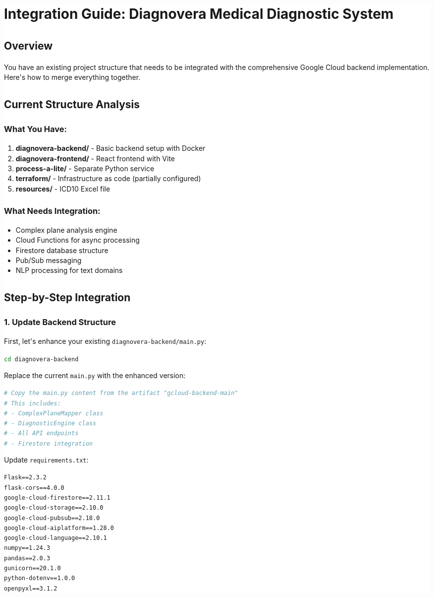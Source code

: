 # Integration Guide: Diagnovera Medical Diagnostic System

## Overview
You have an existing project structure that needs to be integrated with the comprehensive Google Cloud backend implementation. Here's how to merge everything together.

## Current Structure Analysis

### What You Have:
1. **diagnovera-backend/** - Basic backend setup with Docker
2. **diagnovera-frontend/** - React frontend with Vite
3. **process-a-lite/** - Separate Python service
4. **terraform/** - Infrastructure as code (partially configured)
5. **resources/** - ICD10 Excel file

### What Needs Integration:
- Complex plane analysis engine
- Cloud Functions for async processing
- Firestore database structure
- Pub/Sub messaging
- NLP processing for text domains

## Step-by-Step Integration

### 1. Update Backend Structure

First, let's enhance your existing `diagnovera-backend/main.py`:

```bash
cd diagnovera-backend
```

Replace the current `main.py` with the enhanced version:

```python
# Copy the main.py content from the artifact "gcloud-backend-main"
# This includes:
# - ComplexPlaneMapper class
# - DiagnosticEngine class
# - All API endpoints
# - Firestore integration
```

Update `requirements.txt`:
```txt
Flask==2.3.2
flask-cors==4.0.0
google-cloud-firestore==2.11.1
google-cloud-storage==2.10.0
google-cloud-pubsub==2.18.0
google-cloud-aiplatform==1.28.0
google-cloud-language==2.10.1
numpy==1.24.3
pandas==2.0.3
gunicorn==20.1.0
python-dotenv==1.0.0
openpyxl==3.1.2
```
